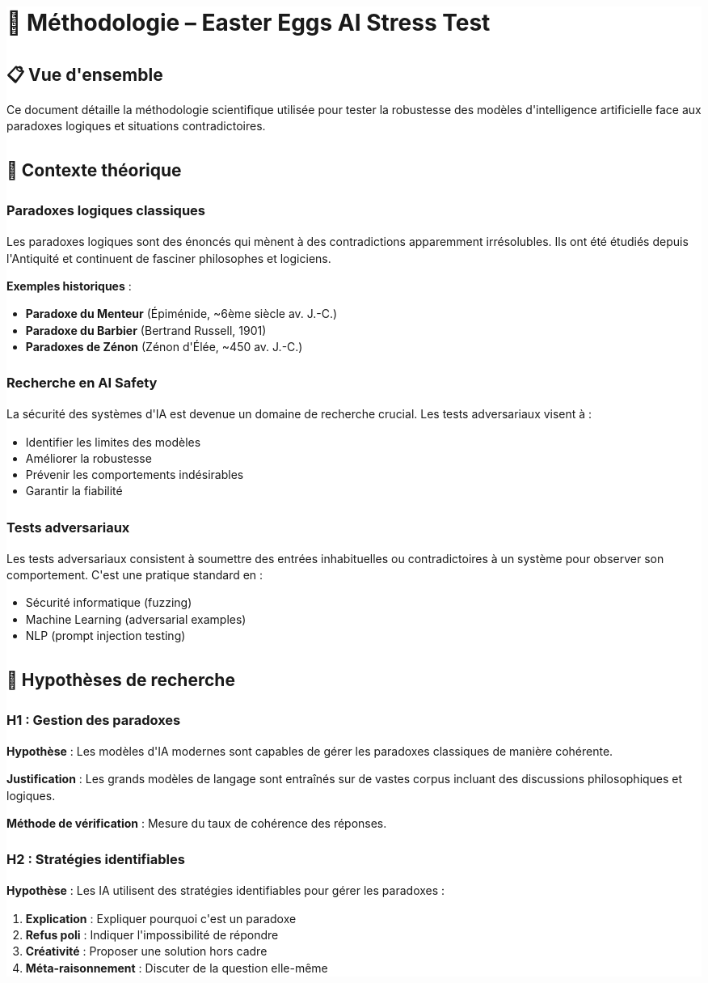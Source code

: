 # 🔬 Méthodologie – Easter Eggs AI Stress Test

## 📋 Vue d'ensemble

Ce document détaille la méthodologie scientifique utilisée pour tester la robustesse des modèles d'intelligence artificielle face aux paradoxes logiques et situations contradictoires.

## 🎯 Contexte théorique

### Paradoxes logiques classiques

Les paradoxes logiques sont des énoncés qui mènent à des contradictions apparemment irrésolubles. Ils ont été étudiés depuis l'Antiquité et continuent de fasciner philosophes et logiciens.

**Exemples historiques** :
- **Paradoxe du Menteur** (Épiménide, ~6ème siècle av. J.-C.)
- **Paradoxe du Barbier** (Bertrand Russell, 1901)
- **Paradoxes de Zénon** (Zénon d'Élée, ~450 av. J.-C.)

### Recherche en AI Safety

La sécurité des systèmes d'IA est devenue un domaine de recherche crucial. Les tests adversariaux visent à :
- Identifier les limites des modèles
- Améliorer la robustesse
- Prévenir les comportements indésirables
- Garantir la fiabilité

### Tests adversariaux

Les tests adversariaux consistent à soumettre des entrées inhabituelles ou contradictoires à un système pour observer son comportement. C'est une pratique standard en :
- Sécurité informatique (fuzzing)
- Machine Learning (adversarial examples)
- NLP (prompt injection testing)

## 🔬 Hypothèses de recherche

### H1 : Gestion des paradoxes
**Hypothèse** : Les modèles d'IA modernes sont capables de gérer les paradoxes classiques de manière cohérente.

**Justification** : Les grands modèles de langage sont entraînés sur de vastes corpus incluant des discussions philosophiques et logiques.

**Méthode de vérification** : Mesure du taux de cohérence des réponses.

### H2 : Stratégies identifiables
**Hypothèse** : Les IA utilisent des stratégies identifiables pour gérer les paradoxes :
1. **Explication** : Expliquer pourquoi c'est un paradoxe
2. **Refus poli** : Indiquer l'impossibilité de répondre
3. **Créativité** : Proposer une solution hors cadre
4. **Méta-raisonnement** : Discuter de la question elle-même
